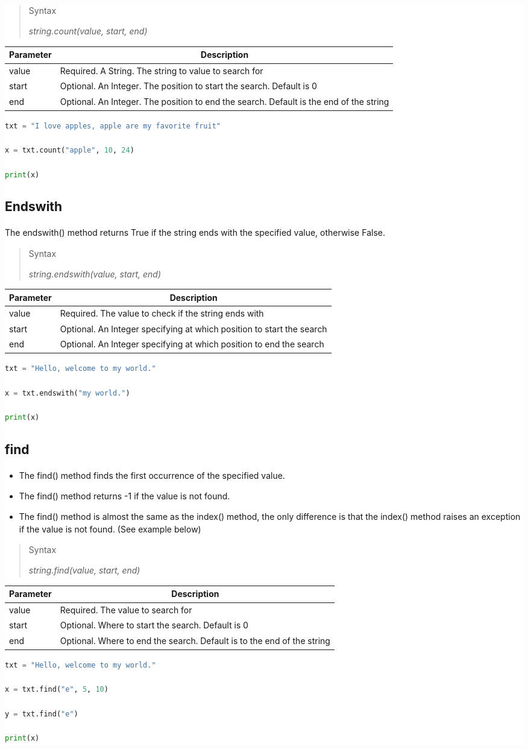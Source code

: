 >Syntax
>
>*string.count(value, start, end)*

| Parameter | Description                                                                            |
|-----------|----------------------------------------------------------------------------------------|
| value     | Required. A String. The string to value to search for                                  |
| start     | Optional. An Integer. The position to start the search. Default is 0                   |
| end       | Optional. An Integer. The position to end the search. Default is the end of the string |
```python
txt = "I love apples, apple are my favorite fruit"

x = txt.count("apple", 10, 24)

print(x)
```
## Endswith
The endswith() method returns True if the string ends with the specified value, otherwise False.
>Syntax
>
>*string.endswith(value, start, end)*

| Parameter | Description                                                           |
|-----------|-----------------------------------------------------------------------|
| value     | Required. The value to check if the string ends with                  |
| start     | Optional. An Integer specifying at which position to start the search |
| end       | Optional. An Integer specifying at which position to end the search   |
```python
txt = "Hello, welcome to my world."

x = txt.endswith("my world.")

print(x)
```
## find
* The find() method finds the first occurrence of the specified value.

* The find() method returns -1 if the value is not found.

* The find() method is almost the same as the index() method, the only difference is that the index() method raises an exception if the value is not found. (See example below)
>Syntax
>
>*string.find(value, start, end)*

| Parameter | Description                                                            |
|-----------|------------------------------------------------------------------------|
| value     | Required. The value to search for                                      |
| start     | Optional. Where to start the search. Default is 0                      |
| end	      | Optional. Where to end the search. Default is to the end of the string |
```python
txt = "Hello, welcome to my world."

x = txt.find("e", 5, 10)

y = txt.find("e")

print(x)

```